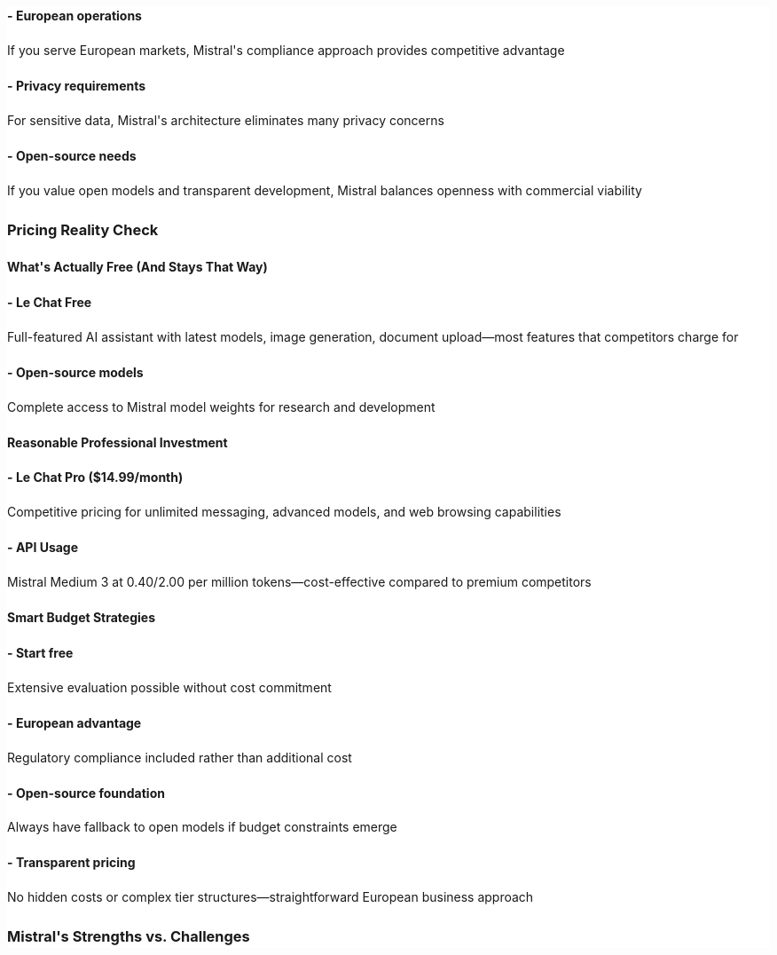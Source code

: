 #### - **European operations**

If you serve European markets, Mistral's compliance approach provides competitive advantage

#### - **Privacy requirements**

For sensitive data, Mistral's architecture eliminates many privacy concerns

#### - **Open-source needs**

If you value open models and transparent development, Mistral balances openness with commercial viability

### Pricing Reality Check

#### What's Actually Free (And Stays That Way)

#### - **Le Chat Free**

Full-featured AI assistant with latest models, image generation, document upload—most features that competitors charge for

#### - **Open-source models**

Complete access to Mistral model weights for research and development

#### Reasonable Professional Investment

#### - **Le Chat Pro ($14.99/month)**

Competitive pricing for unlimited messaging, advanced models, and web browsing capabilities

#### - **API Usage**

Mistral Medium 3 at $0.40/$2.00 per million tokens—cost-effective compared to premium competitors

#### Smart Budget Strategies

#### - **Start free**

Extensive evaluation possible without cost commitment

#### - **European advantage**

Regulatory compliance included rather than additional cost

#### - **Open-source foundation**

Always have fallback to open models if budget constraints emerge

#### - **Transparent pricing**

No hidden costs or complex tier structures—straightforward European business approach

### Mistral's Strengths vs. Challenges
